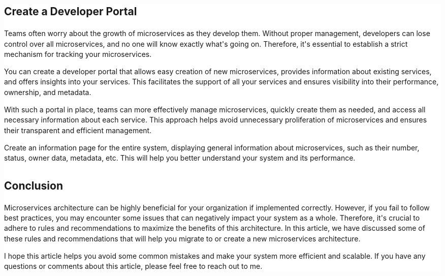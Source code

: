 ## Create a Developer Portal

Teams often worry about the growth of microservices as they develop them. Without proper management, developers can lose
control over all microservices, and no one will know exactly what's going on. Therefore, it's essential to establish a
strict mechanism for tracking your microservices.

You can create a developer portal that allows easy creation of new microservices, provides information about existing
services, and offers insights into your services. This facilitates the support of all your services and ensures
visibility into their performance, ownership, and metadata.

With such a portal in place, teams can more effectively manage microservices, quickly create them as needed, and access
all necessary information about each service. This approach helps avoid unnecessary proliferation of microservices and
ensures their transparent and efficient management.

Create an information page for the entire system, displaying general information about microservices, such as their
number, status, owner data, metadata, etc. This will help you better understand your system and its performance.

## Conclusion

Microservices architecture can be highly beneficial for your organization if implemented correctly. However, if you fail
to follow best practices, you may encounter some issues that can negatively impact your system as a whole. Therefore,
it's crucial to adhere to rules and recommendations to maximize the benefits of this architecture. In this article, we
have discussed some of these rules and recommendations that will help you migrate to or create a new microservices
architecture.

I hope this article helps you avoid some common mistakes and make your system more efficient and scalable. If you have
any questions or comments about this article, please feel free to reach out to me.
